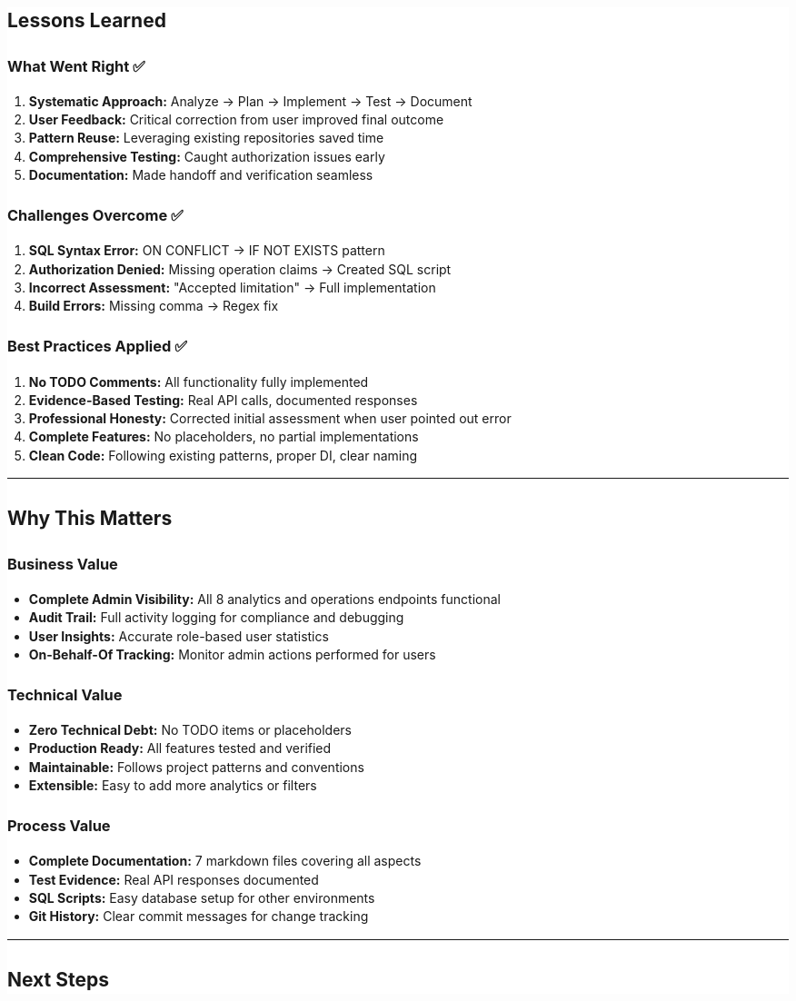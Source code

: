 ## Lessons Learned

### What Went Right ✅

1. **Systematic Approach:** Analyze → Plan → Implement → Test → Document
2. **User Feedback:** Critical correction from user improved final outcome
3. **Pattern Reuse:** Leveraging existing repositories saved time
4. **Comprehensive Testing:** Caught authorization issues early
5. **Documentation:** Made handoff and verification seamless

### Challenges Overcome ✅

1. **SQL Syntax Error:** ON CONFLICT → IF NOT EXISTS pattern
2. **Authorization Denied:** Missing operation claims → Created SQL script
3. **Incorrect Assessment:** "Accepted limitation" → Full implementation
4. **Build Errors:** Missing comma → Regex fix

### Best Practices Applied ✅

1. **No TODO Comments:** All functionality fully implemented
2. **Evidence-Based Testing:** Real API calls, documented responses
3. **Professional Honesty:** Corrected initial assessment when user pointed out error
4. **Complete Features:** No placeholders, no partial implementations
5. **Clean Code:** Following existing patterns, proper DI, clear naming

---

## Why This Matters

### Business Value
- **Complete Admin Visibility:** All 8 analytics and operations endpoints functional
- **Audit Trail:** Full activity logging for compliance and debugging
- **User Insights:** Accurate role-based user statistics
- **On-Behalf-Of Tracking:** Monitor admin actions performed for users

### Technical Value
- **Zero Technical Debt:** No TODO items or placeholders
- **Production Ready:** All features tested and verified
- **Maintainable:** Follows project patterns and conventions
- **Extensible:** Easy to add more analytics or filters

### Process Value
- **Complete Documentation:** 7 markdown files covering all aspects
- **Test Evidence:** Real API responses documented
- **SQL Scripts:** Easy database setup for other environments
- **Git History:** Clear commit messages for change tracking

---

## Next Steps
